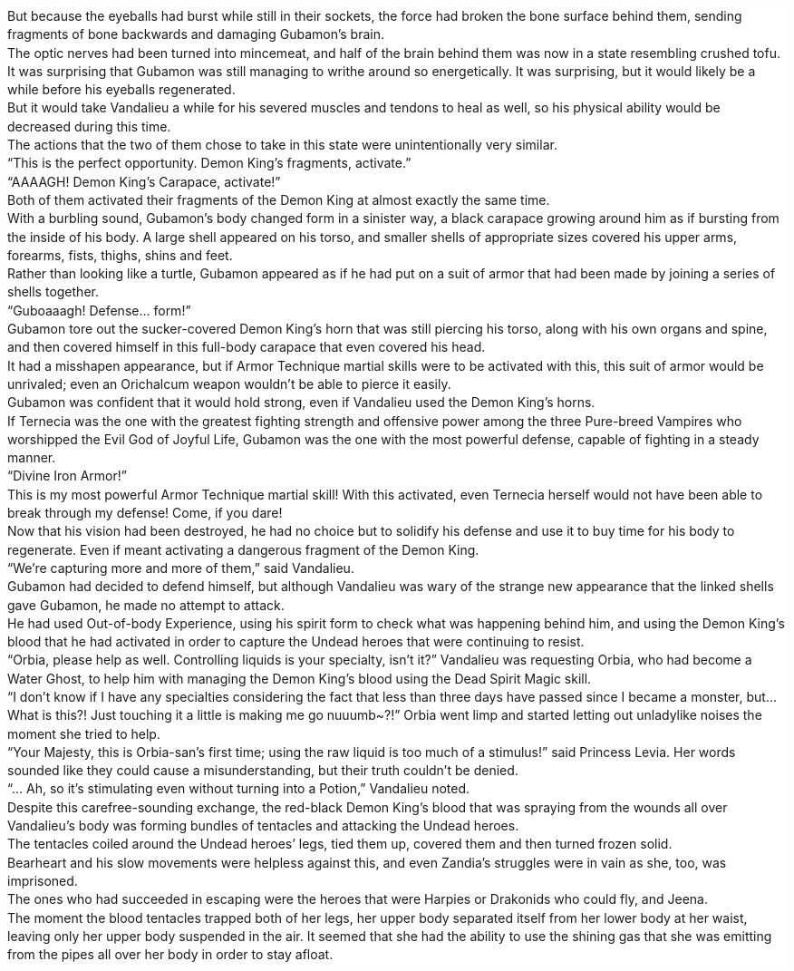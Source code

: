 But because the eyeballs had burst while still in their sockets, the force had broken the bone surface behind them, sending fragments of bone backwards and damaging Gubamon’s brain.<br/>
The optic nerves had been turned into mincemeat, and half of the brain behind them was now in a state resembling crushed tofu. It was surprising that Gubamon was still managing to writhe around so energetically. It was surprising, but it would likely be a while before his eyeballs regenerated.<br/>
But it would take Vandalieu a while for his severed muscles and tendons to heal as well, so his physical ability would be decreased during this time.<br/>
The actions that the two of them chose to take in this state were unintentionally very similar.<br/>
“This is the perfect opportunity. Demon King’s fragments, activate.”<br/>
“AAAAGH! Demon King’s Carapace, activate!”<br/>
Both of them activated their fragments of the Demon King at almost exactly the same time.<br/>
With a burbling sound, Gubamon’s body changed form in a sinister way, a black carapace growing around him as if bursting from the inside of his body. A large shell appeared on his torso, and smaller shells of appropriate sizes covered his upper arms, forearms, fists, thighs, shins and feet.<br/>
Rather than looking like a turtle, Gubamon appeared as if he had put on a suit of armor that had been made by joining a series of shells together.<br/>
“Guboaaagh! Defense… form!”<br/>
Gubamon tore out the sucker-covered Demon King’s horn that was still piercing his torso, along with his own organs and spine, and then covered himself in this full-body carapace that even covered his head.<br/>
It had a misshapen appearance, but if Armor Technique martial skills were to be activated with this, this suit of armor would be unrivaled; even an Orichalcum weapon wouldn’t be able to pierce it easily.<br/>
Gubamon was confident that it would hold strong, even if Vandalieu used the Demon King’s horns.<br/>
If Ternecia was the one with the greatest fighting strength and offensive power among the three Pure-breed Vampires who worshipped the Evil God of Joyful Life, Gubamon was the one with the most powerful defense, capable of fighting in a steady manner.<br/>
“Divine Iron Armor!”<br/>
This is my most powerful Armor Technique martial skill! With this activated, even Ternecia herself would not have been able to break through my defense! Come, if you dare!<br/>
Now that his vision had been destroyed, he had no choice but to solidify his defense and use it to buy time for his body to regenerate. Even if meant activating a dangerous fragment of the Demon King.<br/>
“We’re capturing more and more of them,” said Vandalieu.<br/>
Gubamon had decided to defend himself, but although Vandalieu was wary of the strange new appearance that the linked shells gave Gubamon, he made no attempt to attack.<br/>
He had used Out-of-body Experience, using his spirit form to check what was happening behind him, and using the Demon King’s blood that he had activated in order to capture the Undead heroes that were continuing to resist.<br/>
“Orbia, please help as well. Controlling liquids is your specialty, isn’t it?” Vandalieu was requesting Orbia, who had become a Water Ghost, to help him with managing the Demon King’s blood using the Dead Spirit Magic skill.<br/>
“I don’t know if I have any specialties considering the fact that less than three days have passed since I became a monster, but… What is this?! Just touching it a little is making me go nuuumb~?!” Orbia went limp and started letting out unladylike noises the moment she tried to help.<br/>
“Your Majesty, this is Orbia-san’s first time; using the raw liquid is too much of a stimulus!” said Princess Levia. Her words sounded like they could cause a misunderstanding, but their truth couldn’t be denied.<br/>
“… Ah, so it’s stimulating even without turning into a Potion,” Vandalieu noted.<br/>
Despite this carefree-sounding exchange, the red-black Demon King’s blood that was spraying from the wounds all over Vandalieu’s body was forming bundles of tentacles and attacking the Undead heroes.<br/>
The tentacles coiled around the Undead heroes’ legs, tied them up, covered them and then turned frozen solid.<br/>
Bearheart and his slow movements were helpless against this, and even Zandia’s struggles were in vain as she, too, was imprisoned.<br/>
The ones who had succeeded in escaping were the heroes that were Harpies or Drakonids who could fly, and Jeena.<br/>
The moment the blood tentacles trapped both of her legs, her upper body separated itself from her lower body at her waist, leaving only her upper body suspended in the air. It seemed that she had the ability to use the shining gas that she was emitting from the pipes all over her body in order to stay afloat.<br/>